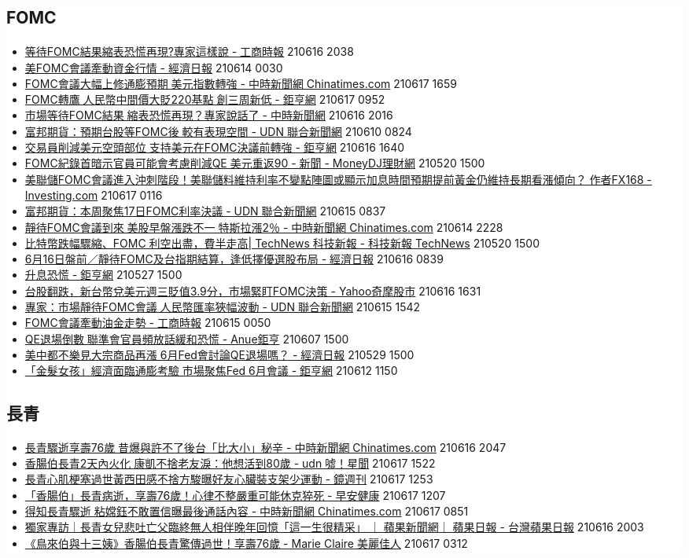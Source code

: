 ## FOMC


- [等待FOMC結果縮表恐慌再現?專家這樣說 - 工商時報](https://ctee.com.tw/news/global/475517.html "等待FOMC結果縮表恐慌再現?專家這樣說 - 工商時報") 210616 2038
- [美FOMC會議牽動資金行情 - 經濟日報](https://money.udn.com/money/story/5630/5530317 "美FOMC會議牽動資金行情 - 經濟日報") 210614 0030
- [FOMC會議大幅上修通膨預期 美元指數轉強 - 中時新聞網 Chinatimes.com](https://www.chinatimes.com/realtimenews/20210617004633-260410 "FOMC會議大幅上修通膨預期 美元指數轉強 - 中時新聞網 Chinatimes.com") 210617 1659
- [FOMC轉鷹 人民幣中間價大貶220基點 創三周新低 - 鉅亨網](https://m.cnyes.com/news/id/4662155 "FOMC轉鷹 人民幣中間價大貶220基點 創三周新低 - 鉅亨網") 210617 0952
- [市場等待FOMC結果 縮表恐慌再現？專家說話了 - 中時新聞網](https://www.chinatimes.com/realtimenews/20210616005826-260410 "市場等待FOMC結果 縮表恐慌再現？專家說話了 - 中時新聞網") 210616 2016
- [富邦期貨：預期台股等FOMC後 較有表現空間 - UDN 聯合新聞網](https://udn.com/news/story/7251/5522183 "富邦期貨：預期台股等FOMC後 較有表現空間 - UDN 聯合新聞網") 210610 0824
- [交易員削減美元空頭部位 支持美元在FOMC決議前轉強 - 鉅亨網](https://news.cnyes.com/news/id/4661858 "交易員削減美元空頭部位 支持美元在FOMC決議前轉強 - 鉅亨網") 210616 1640
- [FOMC紀錄首暗示官員可能會考慮削減QE 美元重返90 - 新聞 - MoneyDJ理財網](https://www.moneydj.com/kmdj/news/newsviewer.aspx?a=e9c90011-6a89-4ffd-91c6-c628a9e257db "FOMC紀錄首暗示官員可能會考慮削減QE 美元重返90 - 新聞 - MoneyDJ理財網") 210520 1500
- [美聯儲FOMC會議進入沖刺階段！美聯儲料維持利率不變點陣圖或顯示加息時間預期提前黃金仍維持長期看漲傾向？ 作者FX168 - Investing.com](https://hk.investing.com/news/commodities-news/article-171781 "美聯儲FOMC會議進入沖刺階段！美聯儲料維持利率不變點陣圖或顯示加息時間預期提前黃金仍維持長期看漲傾向？ 作者FX168 - Investing.com") 210617 0116
- [富邦期貨：本周聚焦17日FOMC利率決議 - UDN 聯合新聞網](https://udn.com/news/story/7251/5532639 "富邦期貨：本周聚焦17日FOMC利率決議 - UDN 聯合新聞網") 210615 0837
- [靜待FOMC會議到來 美股早盤漲跌不一 特斯拉漲2％ - 中時新聞網 Chinatimes.com](https://www.chinatimes.com/realtimenews/20210614004386-260410 "靜待FOMC會議到來 美股早盤漲跌不一 特斯拉漲2％ - 中時新聞網 Chinatimes.com") 210614 2228
- [比特幣跌幅驟縮、FOMC 利空出盡，費半走高| TechNews 科技新報 - 科技新報 TechNews](https://finance.technews.tw/2021/05/20/us-stocks-may-19/ "比特幣跌幅驟縮、FOMC 利空出盡，費半走高| TechNews 科技新報 - 科技新報 TechNews") 210520 1500
- [6月16日盤前／靜待FOMC及台指期結算，逢低擇優選股布局 - 經濟日報](https://money.udn.com/money/story/5608/5535361 "6月16日盤前／靜待FOMC及台指期結算，逢低擇優選股布局 - 經濟日報") 210616 0839
- [升息恐慌 - 鉅亨網](https://m.cnyes.com/news/id/4652609 "升息恐慌 - 鉅亨網") 210527 1500
- [台股翻跌，新台幣兌美元週三貶值3.9分，市場緊盯FOMC決策 - Yahoo奇摩股市](https://tw.stock.yahoo.com/news/%E5%8F%B0%E8%82%A1%E7%BF%BB%E8%B7%8C-%E6%96%B0%E5%8F%B0%E5%B9%A3%E5%85%8C%E7%BE%8E%E5%85%83%E9%80%B1%E4%B8%89%E8%B2%B6%E5%80%BC3-9%E5%88%86-%E5%B8%82%E5%A0%B4%E7%B7%8A%E7%9B%AFfomc%E6%B1%BA%E7%AD%96-083131149.html "台股翻跌，新台幣兌美元週三貶值3.9分，市場緊盯FOMC決策 - Yahoo奇摩股市") 210616 1631
- [專家：市場靜待FOMC會議 人民幣匯率狹幅波動 - UDN 聯合新聞網](https://udn.com/news/story/7239/5533979 "專家：市場靜待FOMC會議 人民幣匯率狹幅波動 - UDN 聯合新聞網") 210615 1542
- [FOMC會議牽動油金走勢 - 工商時報](https://ctee.com.tw/news/futures/474494.html "FOMC會議牽動油金走勢 - 工商時報") 210615 0050
- [QE退場倒數 聯準會官員頻放話緩和恐慌 - Anue鉅亨](https://news.cnyes.com/news/id/4657112 "QE退場倒數 聯準會官員頻放話緩和恐慌 - Anue鉅亨") 210607 1500
- [美中都不樂見大宗商品再漲 6月Fed會討論QE退場嗎？ - 經濟日報](https://money.udn.com/money/story/5607/5493525 "美中都不樂見大宗商品再漲 6月Fed會討論QE退場嗎？ - 經濟日報") 210529 1500
- [「金髮女孩」經濟面臨通膨考驗 市場聚焦Fed 6月會議 - 鉅亨網](https://m.cnyes.com/news/id/4660873 "「金髮女孩」經濟面臨通膨考驗 市場聚焦Fed 6月會議 - 鉅亨網") 210612 1150

## 長青


- [長青驟逝享壽76歲 昔爆與許不了後台「比大小」秘辛 - 中時新聞網 Chinatimes.com](https://www.chinatimes.com/realtimenews/20210616006018-260404 "長青驟逝享壽76歲 昔爆與許不了後台「比大小」秘辛 - 中時新聞網 Chinatimes.com") 210616 2047
- [香腸伯長青2天內火化 康凱不捨老友淚：他想活到80歲 - udn 噓！星聞](https://stars.udn.com/star/story/10091/5539202 "香腸伯長青2天內火化 康凱不捨老友淚：他想活到80歲 - udn 噓！星聞") 210617 1522
- [長青心肌梗塞過世黃西田感不捨方駿曝好友心臟裝支架少運動 - 鏡週刊](https://www.mirrormedia.mg/story/20210617ent007/ "長青心肌梗塞過世黃西田感不捨方駿曝好友心臟裝支架少運動 - 鏡週刊") 210617 1253
- [「香腸伯」長青病逝，享壽76歲！心律不整嚴重可能休克猝死 - 早安健康](https://www.edh.tw/article/27539 "「香腸伯」長青病逝，享壽76歲！心律不整嚴重可能休克猝死 - 早安健康") 210617 1207
- [得知長青驟逝 粘嫦鈺不敢置信曝最後通話內容 - 中時新聞網 Chinatimes.com](https://www.chinatimes.com/realtimenews/20210617001220-260404 "得知長青驟逝 粘嫦鈺不敢置信曝最後通話內容 - 中時新聞網 Chinatimes.com") 210617 0851
- [獨家專訪｜長青女兒悲吐亡父臨終無人相伴晚年回憶「這一生很精采」 ｜ 蘋果新聞網｜ 蘋果日報 - 台灣蘋果日報](https://tw.appledaily.com/entertainment/20210616/WZ62D23HRRBLXDMZSPS337XYJQ/ "獨家專訪｜長青女兒悲吐亡父臨終無人相伴晚年回憶「這一生很精采」 ｜ 蘋果新聞網｜ 蘋果日報 - 台灣蘋果日報") 210616 2003
- [《鳥來伯與十三姨》香腸伯長青驚傳過世！享壽76歲 - Marie Claire 美麗佳人](https://www.marieclaire.com.tw/entertainment/news/57989 "《鳥來伯與十三姨》香腸伯長青驚傳過世！享壽76歲 - Marie Claire 美麗佳人") 210617 0312